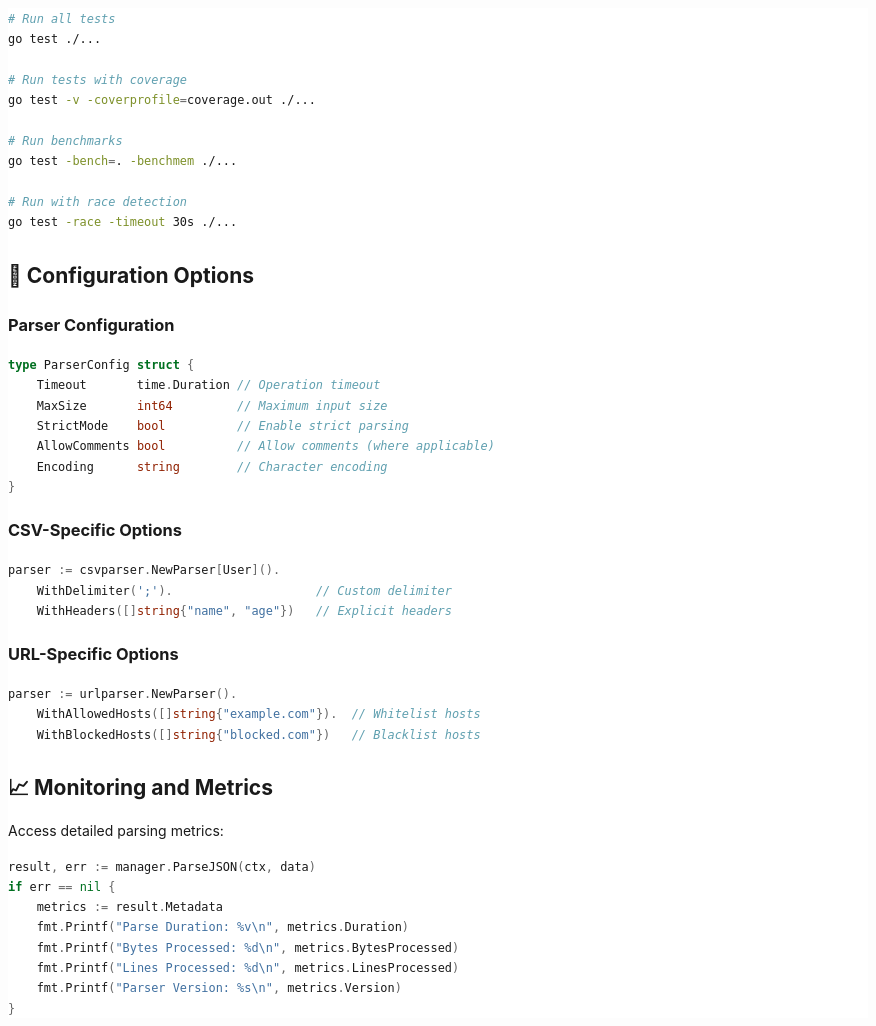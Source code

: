 ```bash
# Run all tests
go test ./...

# Run tests with coverage
go test -v -coverprofile=coverage.out ./...

# Run benchmarks
go test -bench=. -benchmem ./...

# Run with race detection
go test -race -timeout 30s ./...
```

## 🔧 Configuration Options

### Parser Configuration

```go
type ParserConfig struct {
    Timeout       time.Duration // Operation timeout
    MaxSize       int64         // Maximum input size
    StrictMode    bool          // Enable strict parsing
    AllowComments bool          // Allow comments (where applicable)
    Encoding      string        // Character encoding
}
```

### CSV-Specific Options

```go
parser := csvparser.NewParser[User]().
    WithDelimiter(';').                    // Custom delimiter
    WithHeaders([]string{"name", "age"})   // Explicit headers
```

### URL-Specific Options

```go
parser := urlparser.NewParser().
    WithAllowedHosts([]string{"example.com"}).  // Whitelist hosts
    WithBlockedHosts([]string{"blocked.com"})   // Blacklist hosts
```

## 📈 Monitoring and Metrics

Access detailed parsing metrics:

```go
result, err := manager.ParseJSON(ctx, data)
if err == nil {
    metrics := result.Metadata
    fmt.Printf("Parse Duration: %v\n", metrics.Duration)
    fmt.Printf("Bytes Processed: %d\n", metrics.BytesProcessed)
    fmt.Printf("Lines Processed: %d\n", metrics.LinesProcessed)
    fmt.Printf("Parser Version: %s\n", metrics.Version)
}
```

